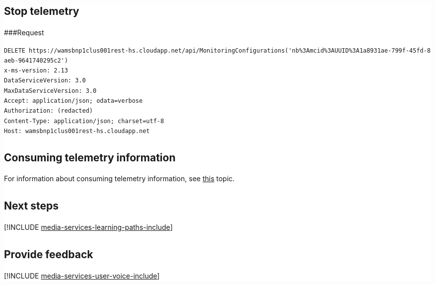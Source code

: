 ## Stop telemetry

###Request

	DELETE https://wamsbnp1clus001rest-hs.cloudapp.net/api/MonitoringConfigurations('nb%3Amcid%3AUUID%3A1a8931ae-799f-45fd-8aeb-9641740295c2')
	x-ms-version: 2.13
	DataServiceVersion: 3.0
	MaxDataServiceVersion: 3.0
	Accept: application/json; odata=verbose
	Authorization: (redacted)
	Content-Type: application/json; charset=utf-8
	Host: wamsbnp1clus001rest-hs.cloudapp.net

## Consuming telemetry information

For information about consuming telemetry information, see [this](media-services-telemetry-overview.md) topic.

## Next steps

[!INCLUDE [media-services-learning-paths-include](../../includes/media-services-learning-paths-include.md)]

## Provide feedback

[!INCLUDE [media-services-user-voice-include](../../includes/media-services-user-voice-include.md)]
